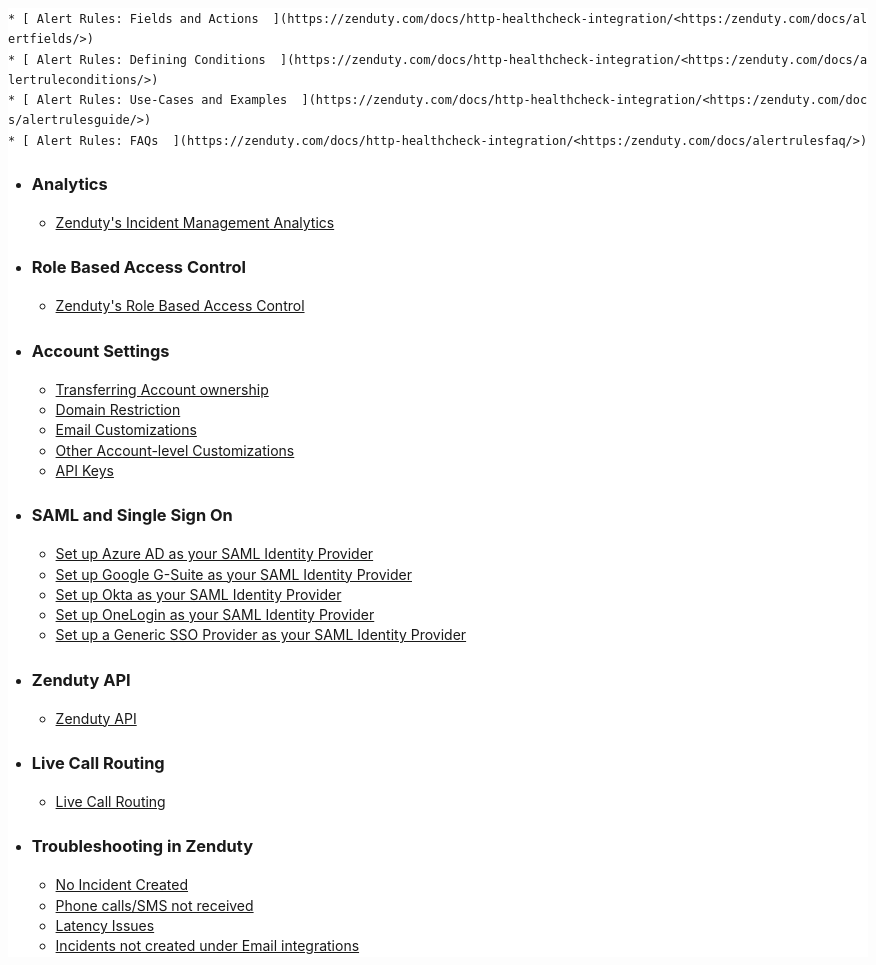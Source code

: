     * [ Alert Rules: Fields and Actions  ](https://zenduty.com/docs/http-healthcheck-integration/<https:/zenduty.com/docs/alertfields/>)
    * [ Alert Rules: Defining Conditions  ](https://zenduty.com/docs/http-healthcheck-integration/<https:/zenduty.com/docs/alertruleconditions/>)
    * [ Alert Rules: Use-Cases and Examples  ](https://zenduty.com/docs/http-healthcheck-integration/<https:/zenduty.com/docs/alertrulesguide/>)
    * [ Alert Rules: FAQs  ](https://zenduty.com/docs/http-healthcheck-integration/<https:/zenduty.com/docs/alertrulesfaq/>)
  * ###  Analytics 
    * [ Zenduty's Incident Management Analytics  ](https://zenduty.com/docs/http-healthcheck-integration/<https:/zenduty.com/docs/analytics/>)
  * ###  Role Based Access Control 
    * [ Zenduty's Role Based Access Control  ](https://zenduty.com/docs/http-healthcheck-integration/<https:/zenduty.com/docs/rbac/>)
  * ###  Account Settings 
    * [ Transferring Account ownership  ](https://zenduty.com/docs/http-healthcheck-integration/<https:/zenduty.com/docs/ownershiptransfer/>)
    * [ Domain Restriction  ](https://zenduty.com/docs/http-healthcheck-integration/<https:/zenduty.com/docs/email-domain-restriction/>)
    * [ Email Customizations  ](https://zenduty.com/docs/http-healthcheck-integration/<https:/zenduty.com/docs/email-customizations/>)
    * [ Other Account-level Customizations  ](https://zenduty.com/docs/http-healthcheck-integration/<https:/zenduty.com/docs/other-account-customizations/>)
    * [ API Keys  ](https://zenduty.com/docs/http-healthcheck-integration/<https:/zenduty.com/docs/api-keys/>)
  * ###  SAML and Single Sign On 
    * [ Set up Azure AD as your SAML Identity Provider  ](https://zenduty.com/docs/http-healthcheck-integration/<https:/zenduty.com/docs/azureadsso/>)
    * [ Set up Google G-Suite as your SAML Identity Provider  ](https://zenduty.com/docs/http-healthcheck-integration/<https:/zenduty.com/docs/googlesso/>)
    * [ Set up Okta as your SAML Identity Provider  ](https://zenduty.com/docs/http-healthcheck-integration/<https:/zenduty.com/docs/oktasso/>)
    * [ Set up OneLogin as your SAML Identity Provider  ](https://zenduty.com/docs/http-healthcheck-integration/<https:/zenduty.com/docs/oneloginsso/>)
    * [ Set up a Generic SSO Provider as your SAML Identity Provider  ](https://zenduty.com/docs/http-healthcheck-integration/<https:/zenduty.com/docs/altgenericsso/>)
  * ###  Zenduty API 
    * [ Zenduty API  ](https://zenduty.com/docs/http-healthcheck-integration/<https:/zenduty.com/docs/zenduty-api/>)
  * ###  Live Call Routing 
    * [ Live Call Routing  ](https://zenduty.com/docs/http-healthcheck-integration/<https:/zenduty.com/docs/call-routing/>)
  * ###  Troubleshooting in Zenduty 
    * [ No Incident Created  ](https://zenduty.com/docs/http-healthcheck-integration/<https:/zenduty.com/docs/no-incident-created/>)
    * [ Phone calls/SMS not received  ](https://zenduty.com/docs/http-healthcheck-integration/<https:/zenduty.com/docs/phone-calls-sms-not-received/>)
    * [ Latency Issues  ](https://zenduty.com/docs/http-healthcheck-integration/<https:/zenduty.com/docs/latency-issues/>)
    * [ Incidents not created under Email integrations  ](https://zenduty.com/docs/http-healthcheck-integration/<https:/zenduty.com/docs/incidents-not-created-under-email-integrations/>)

